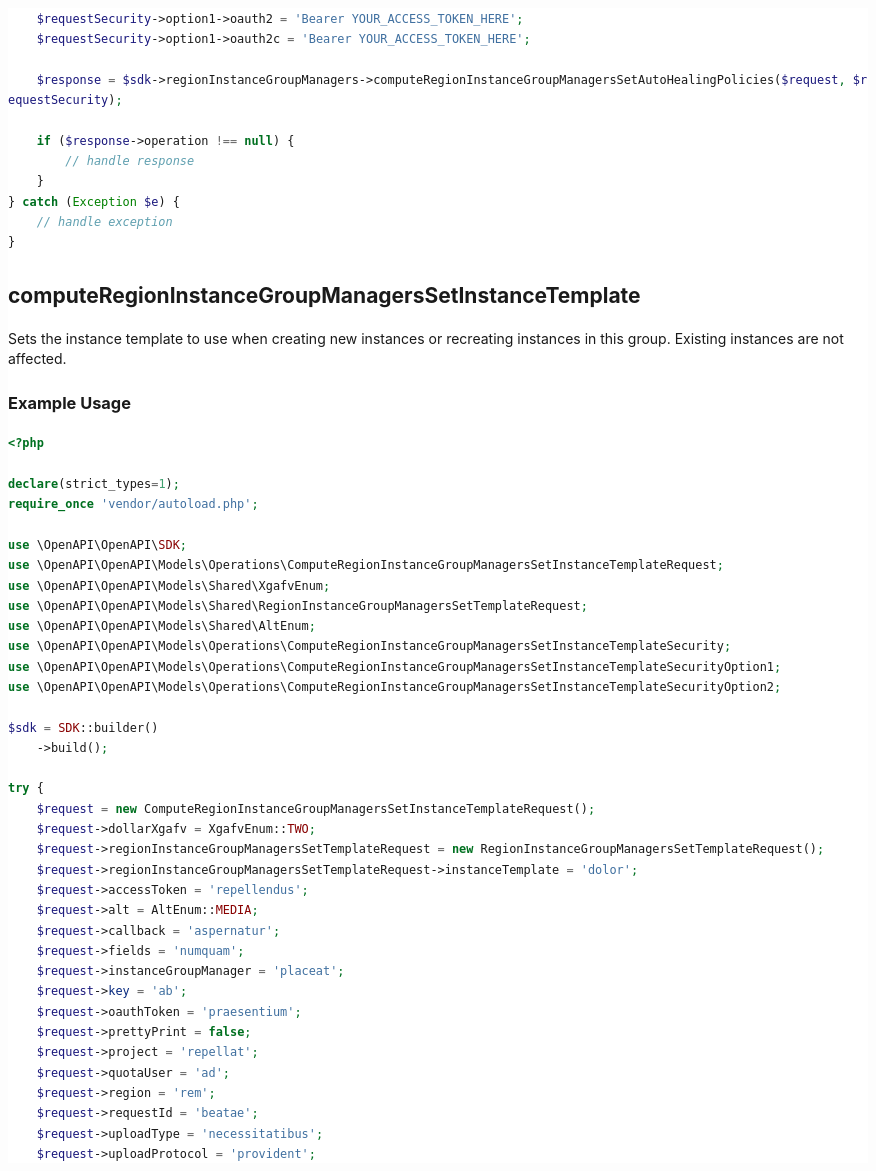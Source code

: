 ```php
    $requestSecurity->option1->oauth2 = 'Bearer YOUR_ACCESS_TOKEN_HERE';
    $requestSecurity->option1->oauth2c = 'Bearer YOUR_ACCESS_TOKEN_HERE';

    $response = $sdk->regionInstanceGroupManagers->computeRegionInstanceGroupManagersSetAutoHealingPolicies($request, $requestSecurity);

    if ($response->operation !== null) {
        // handle response
    }
} catch (Exception $e) {
    // handle exception
}
```

## computeRegionInstanceGroupManagersSetInstanceTemplate

Sets the instance template to use when creating new instances or recreating instances in this group. Existing instances are not affected.

### Example Usage

```php
<?php

declare(strict_types=1);
require_once 'vendor/autoload.php';

use \OpenAPI\OpenAPI\SDK;
use \OpenAPI\OpenAPI\Models\Operations\ComputeRegionInstanceGroupManagersSetInstanceTemplateRequest;
use \OpenAPI\OpenAPI\Models\Shared\XgafvEnum;
use \OpenAPI\OpenAPI\Models\Shared\RegionInstanceGroupManagersSetTemplateRequest;
use \OpenAPI\OpenAPI\Models\Shared\AltEnum;
use \OpenAPI\OpenAPI\Models\Operations\ComputeRegionInstanceGroupManagersSetInstanceTemplateSecurity;
use \OpenAPI\OpenAPI\Models\Operations\ComputeRegionInstanceGroupManagersSetInstanceTemplateSecurityOption1;
use \OpenAPI\OpenAPI\Models\Operations\ComputeRegionInstanceGroupManagersSetInstanceTemplateSecurityOption2;

$sdk = SDK::builder()
    ->build();

try {
    $request = new ComputeRegionInstanceGroupManagersSetInstanceTemplateRequest();
    $request->dollarXgafv = XgafvEnum::TWO;
    $request->regionInstanceGroupManagersSetTemplateRequest = new RegionInstanceGroupManagersSetTemplateRequest();
    $request->regionInstanceGroupManagersSetTemplateRequest->instanceTemplate = 'dolor';
    $request->accessToken = 'repellendus';
    $request->alt = AltEnum::MEDIA;
    $request->callback = 'aspernatur';
    $request->fields = 'numquam';
    $request->instanceGroupManager = 'placeat';
    $request->key = 'ab';
    $request->oauthToken = 'praesentium';
    $request->prettyPrint = false;
    $request->project = 'repellat';
    $request->quotaUser = 'ad';
    $request->region = 'rem';
    $request->requestId = 'beatae';
    $request->uploadType = 'necessitatibus';
    $request->uploadProtocol = 'provident';
```